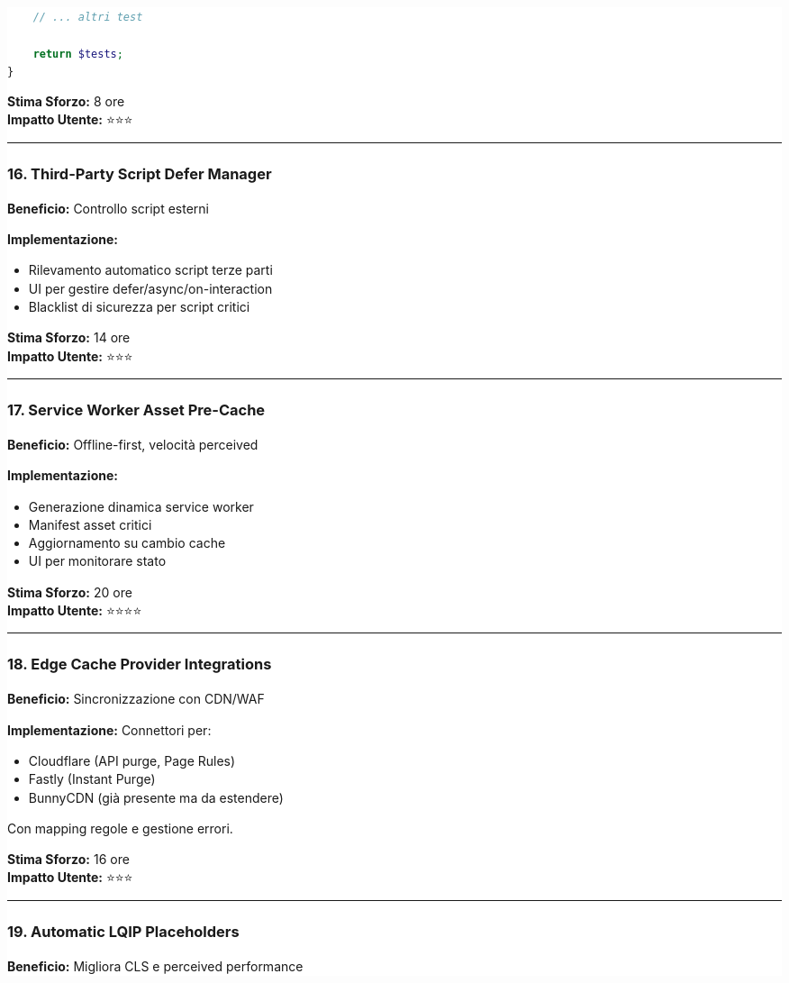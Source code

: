 ```php
    // ... altri test
    
    return $tests;
}
```

**Stima Sforzo:** 8 ore  
**Impatto Utente:** ⭐⭐⭐

---

### 16. **Third-Party Script Defer Manager**
**Beneficio:** Controllo script esterni

**Implementazione:**
- Rilevamento automatico script terze parti
- UI per gestire defer/async/on-interaction
- Blacklist di sicurezza per script critici

**Stima Sforzo:** 14 ore  
**Impatto Utente:** ⭐⭐⭐

---

### 17. **Service Worker Asset Pre-Cache**
**Beneficio:** Offline-first, velocità perceived

**Implementazione:**
- Generazione dinamica service worker
- Manifest asset critici
- Aggiornamento su cambio cache
- UI per monitorare stato

**Stima Sforzo:** 20 ore  
**Impatto Utente:** ⭐⭐⭐⭐

---

### 18. **Edge Cache Provider Integrations**
**Beneficio:** Sincronizzazione con CDN/WAF

**Implementazione:**
Connettori per:
- Cloudflare (API purge, Page Rules)
- Fastly (Instant Purge)
- BunnyCDN (già presente ma da estendere)

Con mapping regole e gestione errori.

**Stima Sforzo:** 16 ore  
**Impatto Utente:** ⭐⭐⭐

---

### 19. **Automatic LQIP Placeholders**
**Beneficio:** Migliora CLS e perceived performance
